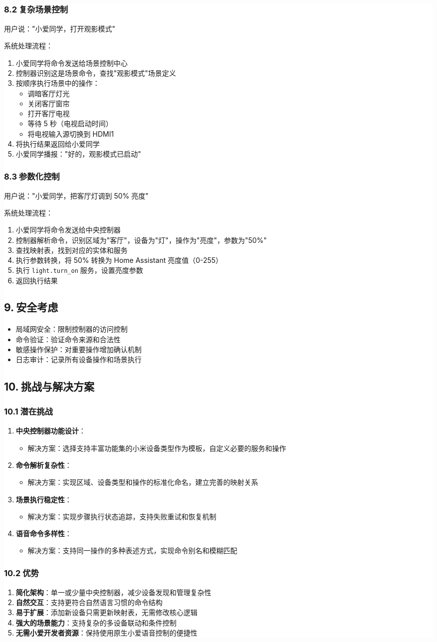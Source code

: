 ### 8.2 复杂场景控制

用户说："小爱同学，打开观影模式"

系统处理流程：
1. 小爱同学将命令发送给场景控制中心
2. 控制器识别这是场景命令，查找"观影模式"场景定义
3. 按顺序执行场景中的操作：
   - 调暗客厅灯光
   - 关闭客厅窗帘
   - 打开客厅电视
   - 等待 5 秒（电视启动时间）
   - 将电视输入源切换到 HDMI1
4. 将执行结果返回给小爱同学
5. 小爱同学播报："好的，观影模式已启动"

### 8.3 参数化控制

用户说："小爱同学，把客厅灯调到 50% 亮度"

系统处理流程：
1. 小爱同学将命令发送给中央控制器
2. 控制器解析命令，识别区域为"客厅"，设备为"灯"，操作为"亮度"，参数为"50%"
3. 查找映射表，找到对应的实体和服务
4. 执行参数转换，将 50% 转换为 Home Assistant 亮度值（0-255）
5. 执行 `light.turn_on` 服务，设置亮度参数
6. 返回执行结果

## 9. 安全考虑

- 局域网安全：限制控制器的访问控制
- 命令验证：验证命令来源和合法性
- 敏感操作保护：对重要操作增加确认机制
- 日志审计：记录所有设备操作和场景执行

## 10. 挑战与解决方案

### 10.1 潜在挑战

1. **中央控制器功能设计**：
   - 解决方案：选择支持丰富功能集的小米设备类型作为模板，自定义必要的服务和操作

2. **命令解析复杂性**：
   - 解决方案：实现区域、设备类型和操作的标准化命名，建立完善的映射关系

3. **场景执行稳定性**：
   - 解决方案：实现步骤执行状态追踪，支持失败重试和恢复机制

4. **语音命令多样性**：
   - 解决方案：支持同一操作的多种表述方式，实现命令别名和模糊匹配

### 10.2 优势

1. **简化架构**：单一或少量中央控制器，减少设备发现和管理复杂性
2. **自然交互**：支持更符合自然语言习惯的命令结构
3. **易于扩展**：添加新设备只需更新映射表，无需修改核心逻辑
4. **强大的场景能力**：支持复杂的多设备联动和条件控制
5. **无需小爱开发者资源**：保持使用原生小爱语音控制的便捷性 